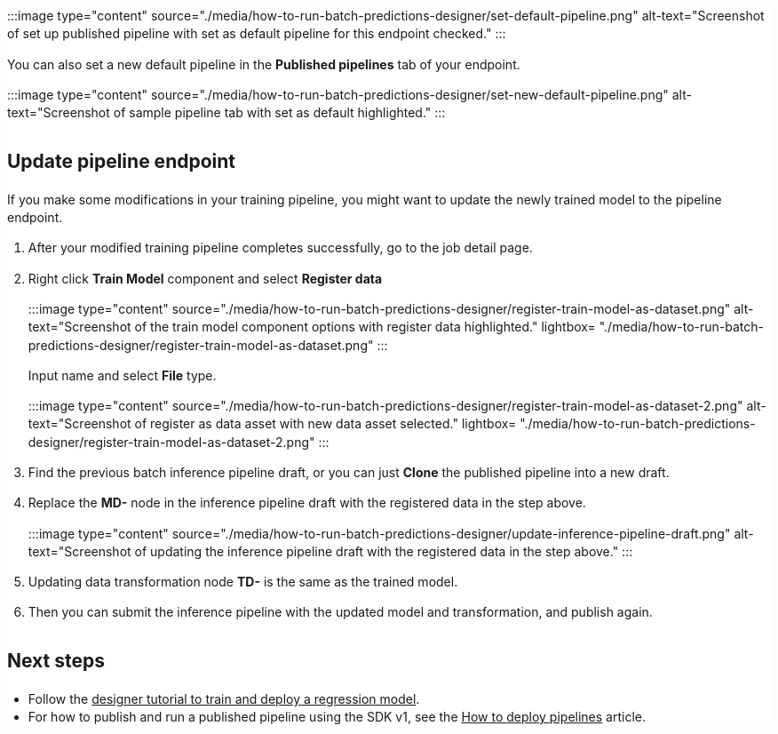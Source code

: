 :::image type="content" source="./media/how-to-run-batch-predictions-designer/set-default-pipeline.png" alt-text="Screenshot of set up published pipeline with set as default pipeline for this endpoint checked." :::

You can also set a new default pipeline in the **Published pipelines** tab of your endpoint.

:::image type="content" source="./media/how-to-run-batch-predictions-designer/set-new-default-pipeline.png" alt-text="Screenshot of sample pipeline tab with set as default highlighted." :::

## Update pipeline endpoint

If you make some modifications in your training pipeline, you might want to update the newly trained model to the pipeline endpoint.

1. After your modified training pipeline completes successfully, go to the job detail page.

1. Right click **Train Model** component and select **Register data**

    :::image type="content" source="./media/how-to-run-batch-predictions-designer/register-train-model-as-dataset.png" alt-text="Screenshot of the train model component options with register data highlighted." lightbox= "./media/how-to-run-batch-predictions-designer/register-train-model-as-dataset.png" :::

    Input name and select **File** type.

    :::image type="content" source="./media/how-to-run-batch-predictions-designer/register-train-model-as-dataset-2.png" alt-text="Screenshot of register as data asset with new data asset selected." lightbox= "./media/how-to-run-batch-predictions-designer/register-train-model-as-dataset-2.png" :::

1. Find the previous batch inference pipeline draft, or you can just **Clone** the published pipeline into a new draft.

1. Replace the **MD-** node in the inference pipeline draft with the registered data in the step above.

    :::image type="content" source="./media/how-to-run-batch-predictions-designer/update-inference-pipeline-draft.png" alt-text="Screenshot of updating the inference pipeline draft with the registered data in the step above." :::

1. Updating data transformation node **TD-** is the same as the trained model.

1. Then you can submit the inference pipeline with the updated model and transformation, and publish again.

## Next steps

* Follow the [designer tutorial to train and deploy a regression model](tutorial-designer-automobile-price-train-score.md).
* For how to publish and run a published pipeline using the SDK v1, see the [How to deploy pipelines](how-to-deploy-pipelines.md?view=azureml-api-1&preserve-view=true) article.
